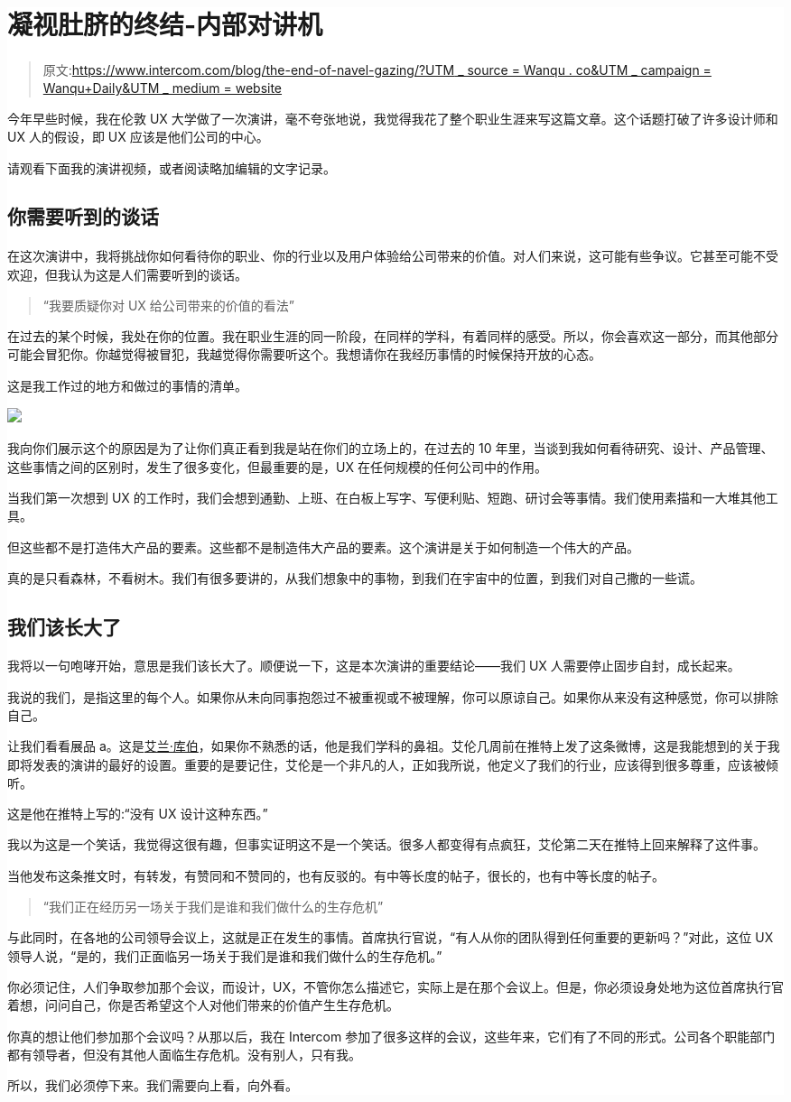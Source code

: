 # 凝视肚脐的终结-内部对讲机

> 原文:[https://www.intercom.com/blog/the-end-of-navel-gazing/?UTM _ source = Wanqu . co&UTM _ campaign = Wanqu+Daily&UTM _ medium = website](https://www.intercom.com/blog/the-end-of-navel-gazing/?utm_source=wanqu.co&utm_campaign=Wanqu+Daily&utm_medium=website)

今年早些时候，我在伦敦 UX 大学做了一次演讲，毫不夸张地说，我觉得我花了整个职业生涯来写这篇文章。这个话题打破了许多设计师和 UX 人的假设，即 UX 应该是他们公司的中心。

请观看下面我的演讲视频，或者阅读略加编辑的文字记录。

## 你需要听到的谈话

在这次演讲中，我将挑战你如何看待你的职业、你的行业以及用户体验给公司带来的价值。对人们来说，这可能有些争议。它甚至可能不受欢迎，但我认为这是人们需要听到的谈话。

> “我要质疑你对 UX 给公司带来的价值的看法”

在过去的某个时候，我处在你的位置。我在职业生涯的同一阶段，在同样的学科，有着同样的感受。所以，你会喜欢这一部分，而其他部分可能会冒犯你。你越觉得被冒犯，我越觉得你需要听这个。我想请你在我经历事情的时候保持开放的心态。

这是我工作过的地方和做过的事情的清单。

![](../Images/750b7a497b4bd5529419db505998c7bc.png)

我向你们展示这个的原因是为了让你们真正看到我是站在你们的立场上的，在过去的 10 年里，当谈到我如何看待研究、设计、产品管理、这些事情之间的区别时，发生了很多变化，但最重要的是，UX 在任何规模的任何公司中的作用。

当我们第一次想到 UX 的工作时，我们会想到通勤、上班、在白板上写字、写便利贴、短跑、研讨会等事情。我们使用素描和一大堆其他工具。

但这些都不是打造伟大产品的要素。这些都不是制造伟大产品的要素。这个演讲是关于如何制造一个伟大的产品。

真的是只看森林，不看树木。我们有很多要讲的，从我们想象中的事物，到我们在宇宙中的位置，到我们对自己撒的一些谎。

## 我们该长大了

我将以一句咆哮开始，意思是我们该长大了。顺便说一下，这是本次演讲的重要结论——我们 UX 人需要停止固步自封，成长起来。

我说的我们，是指这里的每个人。如果你从未向同事抱怨过不被重视或不被理解，你可以原谅自己。如果你从来没有这种感觉，你可以排除自己。

让我们看看展品 a。这是[艾兰·库伯](https://twitter.com/MrAlanCooper/status/992200502740893696)，如果你不熟悉的话，他是我们学科的鼻祖。艾伦几周前在推特上发了这条微博，这是我能想到的关于我即将发表的演讲的最好的设置。重要的是要记住，艾伦是一个非凡的人，正如我所说，他定义了我们的行业，应该得到很多尊重，应该被倾听。

这是他在推特上写的:“没有 UX 设计这种东西。”

我以为这是一个笑话，我觉得这很有趣，但事实证明这不是一个笑话。很多人都变得有点疯狂，艾伦第二天在推特上回来解释了这件事。

当他发布这条推文时，有转发，有赞同和不赞同的，也有反驳的。有中等长度的帖子，很长的，也有中等长度的帖子。

> “我们正在经历另一场关于我们是谁和我们做什么的生存危机”

与此同时，在各地的公司领导会议上，这就是正在发生的事情。首席执行官说，“有人从你的团队得到任何重要的更新吗？”对此，这位 UX 领导人说，“是的，我们正面临另一场关于我们是谁和我们做什么的生存危机。”

你必须记住，人们争取参加那个会议，而设计，UX，不管你怎么描述它，实际上是在那个会议上。但是，你必须设身处地为这位首席执行官着想，问问自己，你是否希望这个人对他们带来的价值产生生存危机。

你真的想让他们参加那个会议吗？从那以后，我在 Intercom 参加了很多这样的会议，这些年来，它们有了不同的形式。公司各个职能部门都有领导者，但没有其他人面临生存危机。没有别人，只有我。

所以，我们必须停下来。我们需要向上看，向外看。
